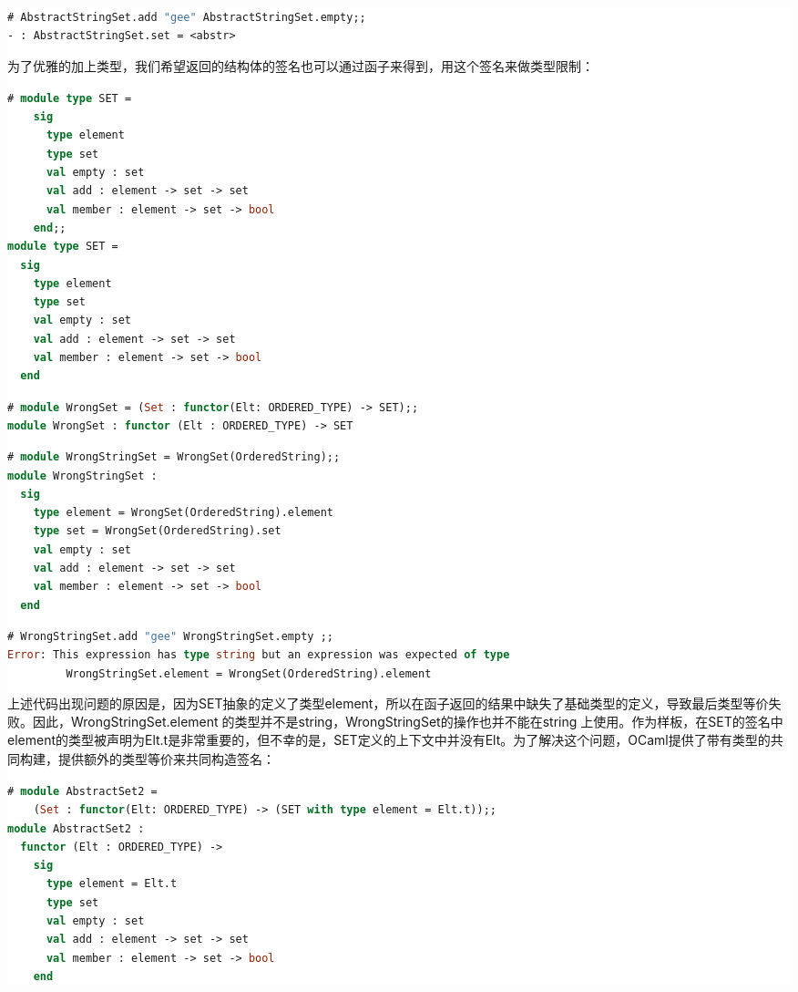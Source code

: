 ```ocaml
# AbstractStringSet.add "gee" AbstractStringSet.empty;;
- : AbstractStringSet.set = <abstr>
```

为了优雅的加上类型，我们希望返回的结构体的签名也可以通过函子来得到，用这个签名来做类型限制：

```ocaml
# module type SET =
    sig
      type element
      type set
      val empty : set
      val add : element -> set -> set
      val member : element -> set -> bool
    end;;
module type SET =
  sig
    type element
    type set
    val empty : set
    val add : element -> set -> set
    val member : element -> set -> bool
  end
```

```ocaml
# module WrongSet = (Set : functor(Elt: ORDERED_TYPE) -> SET);;
module WrongSet : functor (Elt : ORDERED_TYPE) -> SET
```

```ocaml
# module WrongStringSet = WrongSet(OrderedString);;
module WrongStringSet :
  sig
    type element = WrongSet(OrderedString).element
    type set = WrongSet(OrderedString).set
    val empty : set
    val add : element -> set -> set
    val member : element -> set -> bool
  end
```

```ocaml
# WrongStringSet.add "gee" WrongStringSet.empty ;;
Error: This expression has type string but an expression was expected of type
         WrongStringSet.element = WrongSet(OrderedString).element
```

上述代码出现问题的原因是，因为SET抽象的定义了类型element，所以在函子返回的结果中缺失了基础类型的定义，导致最后类型等价失败。因此，WrongStringSet.element 的类型并不是string，WrongStringSet的操作也并不能在string 上使用。作为样板，在SET的签名中element的类型被声明为Elt.t是非常重要的，但不幸的是，SET定义的上下文中并没有Elt。为了解决这个问题，OCaml提供了带有类型的共同构建，提供额外的类型等价来共同构造签名：

```ocaml
# module AbstractSet2 =
    (Set : functor(Elt: ORDERED_TYPE) -> (SET with type element = Elt.t));;
module AbstractSet2 :
  functor (Elt : ORDERED_TYPE) ->
    sig
      type element = Elt.t
      type set
      val empty : set
      val add : element -> set -> set
      val member : element -> set -> bool
    end
```
